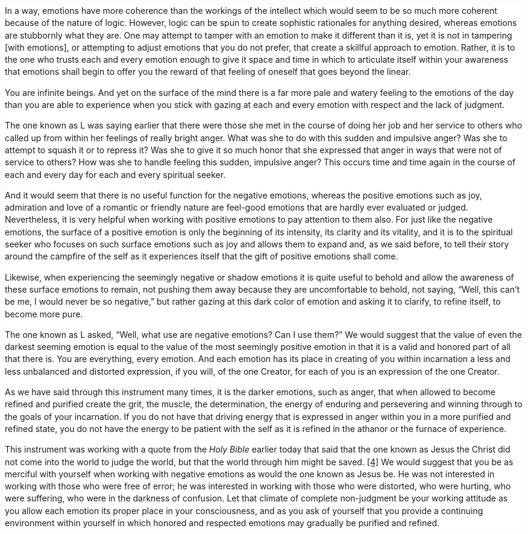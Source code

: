 <p>In a way, emotions have more coherence than the workings of the intellect which would seem to be so much more coherent because of the nature of logic. However, logic can be spun to create sophistic rationales for anything desired, whereas emotions are stubbornly what they are. One may attempt to tamper with an emotion to make it different than it is, yet it is not in tampering [with emotions], or attempting to adjust emotions that you do not prefer, that create a skillful approach to emotion. Rather, it is to the one who trusts each and every emotion enough to give it space and time in which to articulate itself within your awareness that emotions shall begin to offer you the reward of that feeling of oneself that goes beyond the linear.</p>
<p>You are infinite beings. And yet on the surface of the mind there is a far more pale and watery feeling to the emotions of the day than you are able to experience when you stick with gazing at each and every emotion with respect and the lack of judgment.</p>
<p>The one known as L was saying earlier that there were those she met in the course of doing her job and her service to others who called up from within her feelings of really bright anger. What was she to do with this sudden and impulsive anger? Was she to attempt to squash it or to repress it? Was she to give it so much honor that she expressed that anger in ways that were not of service to others? How was she to handle feeling this sudden, impulsive anger? This occurs time and time again in the course of each and every day for each and every spiritual seeker.</p>
<p>And it would seem that there is no useful function for the negative emotions, whereas the positive emotions such as joy, admiration and love of a romantic or friendly nature are feel-good emotions that are hardly ever evaluated or judged. Nevertheless, it is very helpful when working with positive emotions to pay attention to them also. For just like the negative emotions, the surface of a positive emotion is only the beginning of its intensity, its clarity and its vitality, and it is to the spiritual seeker who focuses on such surface emotions such as joy and allows them to expand and, as we said before, to tell their story around the campfire of the self as it experiences itself that the gift of positive emotions shall come.</p>
<p>Likewise, when experiencing the seemingly negative or shadow emotions it is quite useful to behold and allow the awareness of these surface emotions to remain, not pushing them away because they are uncomfortable to behold, not saying, “Well, this can’t be me, I would never be so negative,” but rather gazing at this dark color of emotion and asking it to clarify, to refine itself, to become more pure.</p>
<p>The one known as L asked, “Well, what use are negative emotions? Can I use them?” We would suggest that the value of even the darkest seeming emotion is equal to the value of the most seemingly positive emotion in that it is a valid and honored part of all that there is. You are everything, every emotion. And each emotion has its place in creating of you within incarnation a less and less unbalanced and distorted expression, if you will, of the one Creator, for each of you is an expression of the one Creator.</p>
<p>As we have said through this instrument many times, it is the darker emotions, such as anger, that when allowed to become refined and purified create the grit, the muscle, the determination, the energy of enduring and persevering and winning through to the goals of your incarnation. If you do not have that driving energy that is expressed in anger within you in a more purified and refined state, you do not have the energy to be patient with the self as it is refined in the athanor or the furnace of experience.</p>
<p>This instrument was working with a quote from the <em>Holy Bible</em> earlier today that said that the one known as Jesus the Christ did not come into the world to judge the world, but that the world through him might be saved. <a id="_ftnref4" href="#_ftn4" name="_ftnref4">[4]</a> We would suggest that you be as merciful with yourself when working with negative emotions as would the one known as Jesus be. He was not interested in working with those who were free of error; he was interested in working with those who were distorted, who were hurting, who were suffering, who were in the darkness of confusion. Let that climate of complete non-judgment be your working attitude as you allow each emotion its proper place in your consciousness, and as you ask of yourself that you provide a continuing environment within yourself in which honored and respected emotions may gradually be purified and refined.</p>